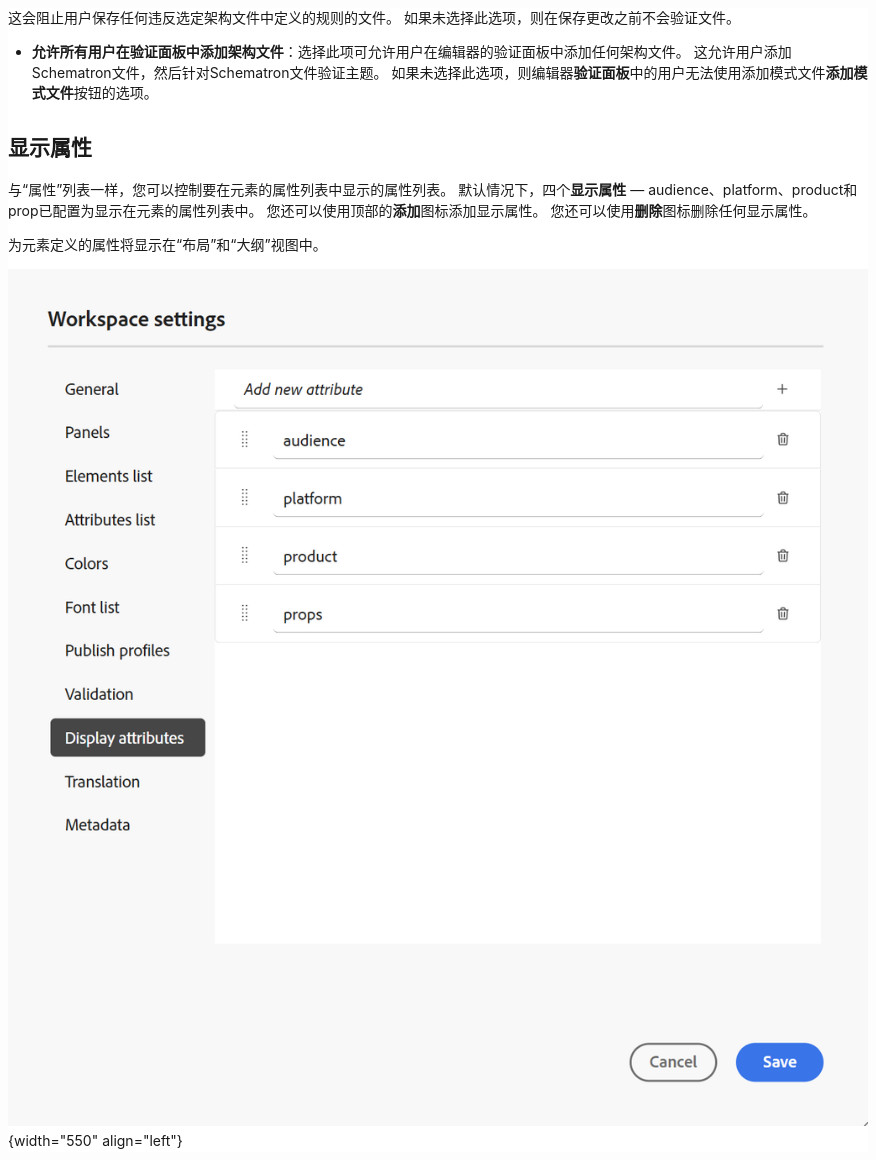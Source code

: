   这会阻止用户保存任何违反选定架构文件中定义的规则的文件。 如果未选择此选项，则在保存更改之前不会验证文件。

- **允许所有用户在验证面板中添加架构文件**：选择此项可允许用户在编辑器的验证面板中添加任何架构文件。 这允许用户添加Schematron文件，然后针对Schematron文件验证主题。 如果未选择此选项，则编辑器&#x200B;**验证面板**&#x200B;中的用户无法使用添加模式文件&#x200B;**添加模式文件**&#x200B;按钮的选项。


## 显示属性

与“属性”列表一样，您可以控制要在元素的属性列表中显示的属性列表。 默认情况下，四个&#x200B;**显示属性** — audience、platform、product和prop已配置为显示在元素的属性列表中。 您还可以使用顶部的&#x200B;**添加**&#x200B;图标添加显示属性。 您还可以使用&#x200B;**删除**&#x200B;图标删除任何显示属性。

为元素定义的属性将显示在“布局”和“大纲”视图中。

![](../user-guide/images/editor-settings-display-attributes.png){width="550" align="left"}
